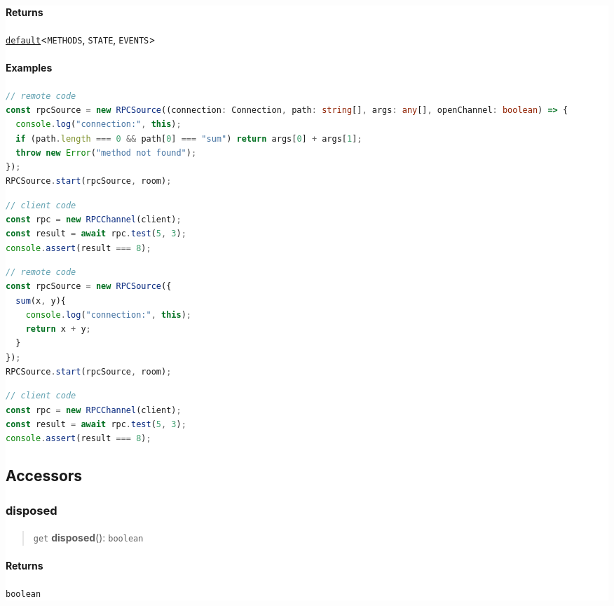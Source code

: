 </td>
</tr>
</tbody>
</table>

#### Returns

[`default`](default.md)\<`METHODS`, `STATE`, `EVENTS`\>

#### Examples

```typescript
// remote code
const rpcSource = new RPCSource((connection: Connection, path: string[], args: any[], openChannel: boolean) => {
  console.log("connection:", this);
  if (path.length === 0 && path[0] === "sum") return args[0] + args[1];
  throw new Error("method not found");
});
RPCSource.start(rpcSource, room);
```
```typescript
// client code
const rpc = new RPCChannel(client);
const result = await rpc.test(5, 3);
console.assert(result === 8);
```

```typescript
// remote code
const rpcSource = new RPCSource({
  sum(x, y){
    console.log("connection:", this);
    return x + y;
  }
});
RPCSource.start(rpcSource, room);
```
```typescript
// client code
const rpc = new RPCChannel(client);
const result = await rpc.test(5, 3);
console.assert(result === 8);
```

## Accessors

### disposed

> `get` **disposed**(): `boolean`

#### Returns

`boolean`
